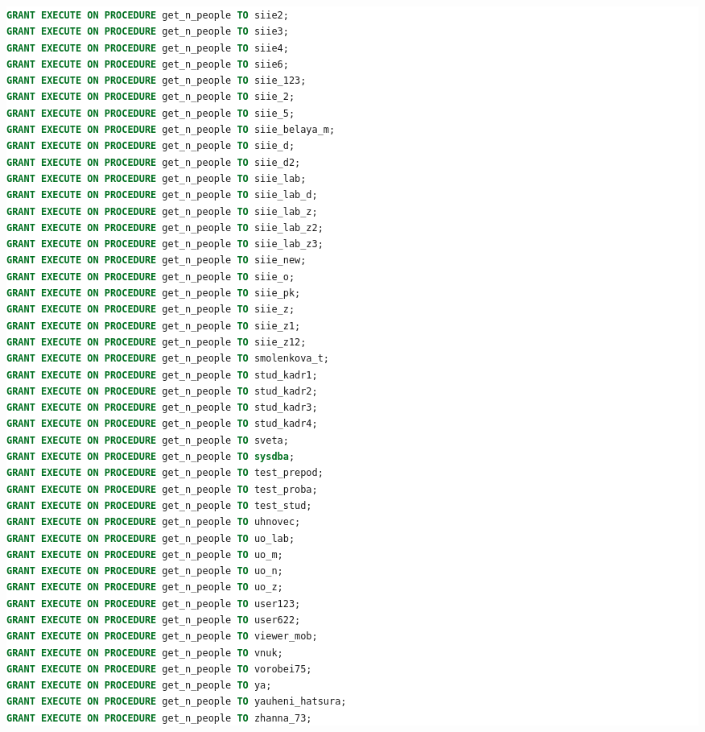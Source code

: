 ```sql
GRANT EXECUTE ON PROCEDURE get_n_people TO siie2;
GRANT EXECUTE ON PROCEDURE get_n_people TO siie3;
GRANT EXECUTE ON PROCEDURE get_n_people TO siie4;
GRANT EXECUTE ON PROCEDURE get_n_people TO siie6;
GRANT EXECUTE ON PROCEDURE get_n_people TO siie_123;
GRANT EXECUTE ON PROCEDURE get_n_people TO siie_2;
GRANT EXECUTE ON PROCEDURE get_n_people TO siie_5;
GRANT EXECUTE ON PROCEDURE get_n_people TO siie_belaya_m;
GRANT EXECUTE ON PROCEDURE get_n_people TO siie_d;
GRANT EXECUTE ON PROCEDURE get_n_people TO siie_d2;
GRANT EXECUTE ON PROCEDURE get_n_people TO siie_lab;
GRANT EXECUTE ON PROCEDURE get_n_people TO siie_lab_d;
GRANT EXECUTE ON PROCEDURE get_n_people TO siie_lab_z;
GRANT EXECUTE ON PROCEDURE get_n_people TO siie_lab_z2;
GRANT EXECUTE ON PROCEDURE get_n_people TO siie_lab_z3;
GRANT EXECUTE ON PROCEDURE get_n_people TO siie_new;
GRANT EXECUTE ON PROCEDURE get_n_people TO siie_o;
GRANT EXECUTE ON PROCEDURE get_n_people TO siie_pk;
GRANT EXECUTE ON PROCEDURE get_n_people TO siie_z;
GRANT EXECUTE ON PROCEDURE get_n_people TO siie_z1;
GRANT EXECUTE ON PROCEDURE get_n_people TO siie_z12;
GRANT EXECUTE ON PROCEDURE get_n_people TO smolenkova_t;
GRANT EXECUTE ON PROCEDURE get_n_people TO stud_kadr1;
GRANT EXECUTE ON PROCEDURE get_n_people TO stud_kadr2;
GRANT EXECUTE ON PROCEDURE get_n_people TO stud_kadr3;
GRANT EXECUTE ON PROCEDURE get_n_people TO stud_kadr4;
GRANT EXECUTE ON PROCEDURE get_n_people TO sveta;
GRANT EXECUTE ON PROCEDURE get_n_people TO sysdba;
GRANT EXECUTE ON PROCEDURE get_n_people TO test_prepod;
GRANT EXECUTE ON PROCEDURE get_n_people TO test_proba;
GRANT EXECUTE ON PROCEDURE get_n_people TO test_stud;
GRANT EXECUTE ON PROCEDURE get_n_people TO uhnovec;
GRANT EXECUTE ON PROCEDURE get_n_people TO uo_lab;
GRANT EXECUTE ON PROCEDURE get_n_people TO uo_m;
GRANT EXECUTE ON PROCEDURE get_n_people TO uo_n;
GRANT EXECUTE ON PROCEDURE get_n_people TO uo_z;
GRANT EXECUTE ON PROCEDURE get_n_people TO user123;
GRANT EXECUTE ON PROCEDURE get_n_people TO user622;
GRANT EXECUTE ON PROCEDURE get_n_people TO viewer_mob;
GRANT EXECUTE ON PROCEDURE get_n_people TO vnuk;
GRANT EXECUTE ON PROCEDURE get_n_people TO vorobei75;
GRANT EXECUTE ON PROCEDURE get_n_people TO ya;
GRANT EXECUTE ON PROCEDURE get_n_people TO yauheni_hatsura;
GRANT EXECUTE ON PROCEDURE get_n_people TO zhanna_73;
```